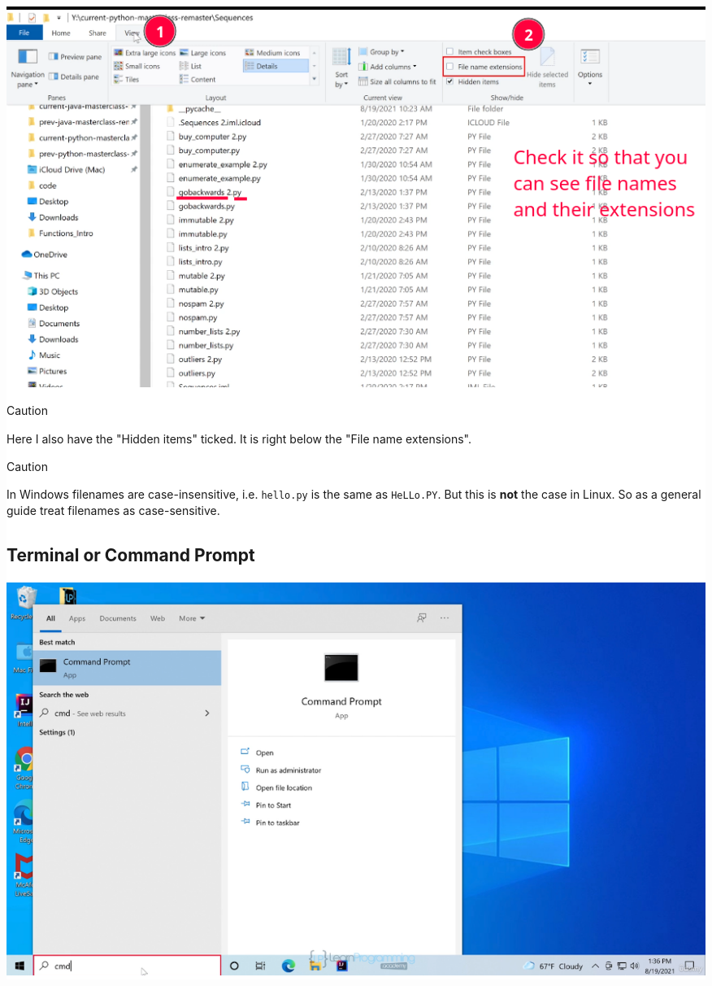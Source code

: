 ![Enable file extension setting](./assets/file-ext.png)

> [!CAUTION]
>
> Here I also have the "Hidden items" ticked. It is right below the "File name extensions".

> [!CAUTION]
>
> In Windows filenames are case-insensitive, i.e. `hello.py` is the same as `HeLLo.PY`. But this is **not** the case in Linux. So as a general guide treat filenames as case-sensitive.

## Terminal or Command Prompt

![cmd in Windows](./assets/cmd-win.png)

